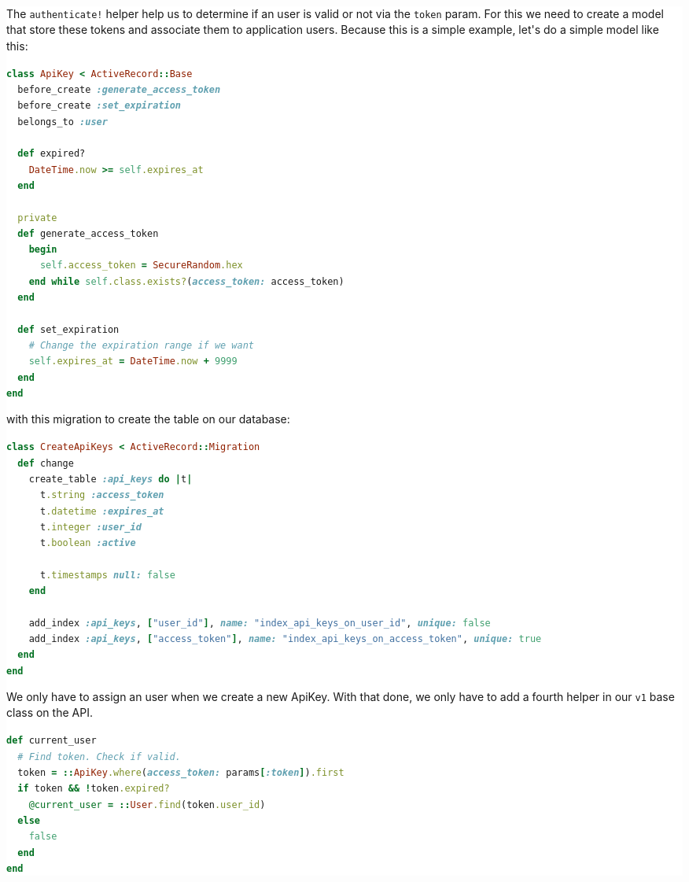 The `authenticate!` helper help us to determine if an user is valid or not via the `token` param. For this we need to create a model that store these tokens and associate them to application users. Because this is a simple example, let's do a simple model like this:

```ruby
class ApiKey < ActiveRecord::Base
  before_create :generate_access_token
  before_create :set_expiration
  belongs_to :user

  def expired?
    DateTime.now >= self.expires_at
  end

  private
  def generate_access_token
    begin
      self.access_token = SecureRandom.hex
    end while self.class.exists?(access_token: access_token)
  end

  def set_expiration
    # Change the expiration range if we want
    self.expires_at = DateTime.now + 9999
  end
end
```

with this migration to create the table on our database:

```ruby
class CreateApiKeys < ActiveRecord::Migration
  def change
    create_table :api_keys do |t|
      t.string :access_token
      t.datetime :expires_at
      t.integer :user_id
      t.boolean :active

      t.timestamps null: false
    end

    add_index :api_keys, ["user_id"], name: "index_api_keys_on_user_id", unique: false
    add_index :api_keys, ["access_token"], name: "index_api_keys_on_access_token", unique: true
  end
end
```

We only have to assign an user when we create a new ApiKey. With that done, we only have to add a fourth helper in our `v1` base class on the API.

```ruby
def current_user
  # Find token. Check if valid.
  token = ::ApiKey.where(access_token: params[:token]).first
  if token && !token.expired?
    @current_user = ::User.find(token.user_id)
  else
    false
  end
end
```
